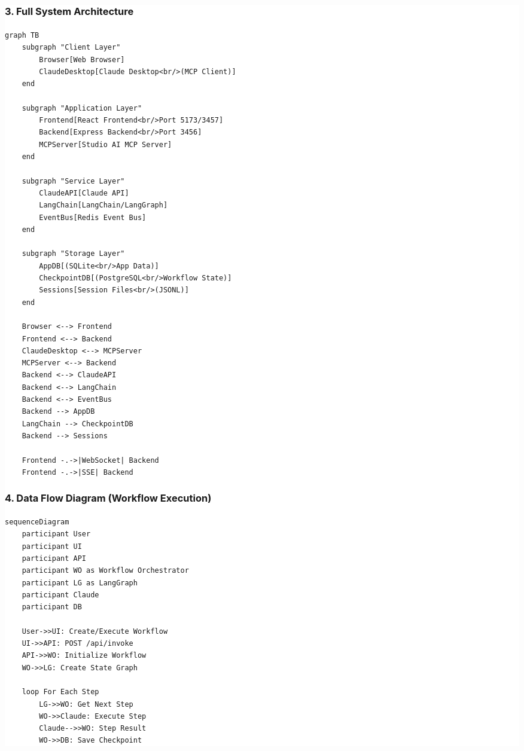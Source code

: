 ### 3. Full System Architecture

```mermaid
graph TB
    subgraph "Client Layer"
        Browser[Web Browser]
        ClaudeDesktop[Claude Desktop<br/>(MCP Client)]
    end

    subgraph "Application Layer"
        Frontend[React Frontend<br/>Port 5173/3457]
        Backend[Express Backend<br/>Port 3456]
        MCPServer[Studio AI MCP Server]
    end

    subgraph "Service Layer"
        ClaudeAPI[Claude API]
        LangChain[LangChain/LangGraph]
        EventBus[Redis Event Bus]
    end

    subgraph "Storage Layer"
        AppDB[(SQLite<br/>App Data)]
        CheckpointDB[(PostgreSQL<br/>Workflow State)]
        Sessions[Session Files<br/>(JSONL)]
    end

    Browser <--> Frontend
    Frontend <--> Backend
    ClaudeDesktop <--> MCPServer
    MCPServer <--> Backend
    Backend <--> ClaudeAPI
    Backend <--> LangChain
    Backend <--> EventBus
    Backend --> AppDB
    LangChain --> CheckpointDB
    Backend --> Sessions

    Frontend -.->|WebSocket| Backend
    Frontend -.->|SSE| Backend
```

### 4. Data Flow Diagram (Workflow Execution)

```mermaid
sequenceDiagram
    participant User
    participant UI
    participant API
    participant WO as Workflow Orchestrator
    participant LG as LangGraph
    participant Claude
    participant DB

    User->>UI: Create/Execute Workflow
    UI->>API: POST /api/invoke
    API->>WO: Initialize Workflow
    WO->>LG: Create State Graph

    loop For Each Step
        LG->>WO: Get Next Step
        WO->>Claude: Execute Step
        Claude-->>WO: Step Result
        WO->>DB: Save Checkpoint
```